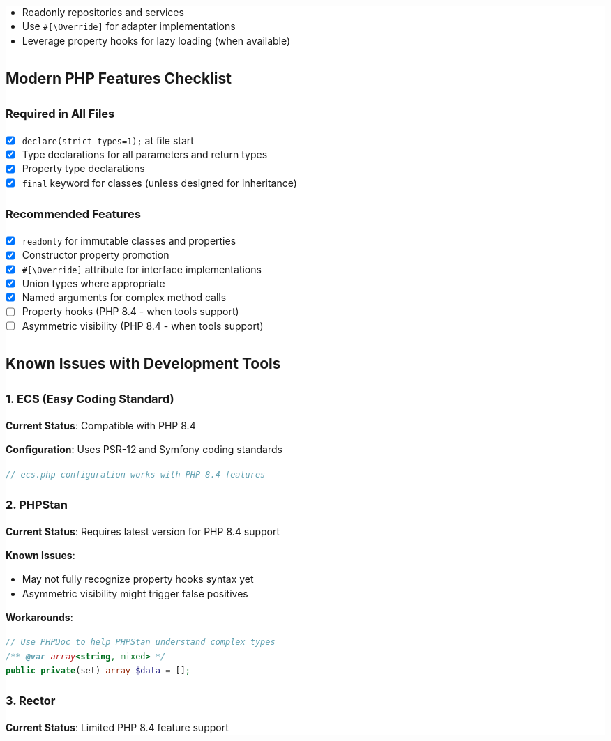 - Readonly repositories and services
- Use `#[\Override]` for adapter implementations
- Leverage property hooks for lazy loading (when available)

## Modern PHP Features Checklist

### Required in All Files

- [x] `declare(strict_types=1);` at file start
- [x] Type declarations for all parameters and return types
- [x] Property type declarations
- [x] `final` keyword for classes (unless designed for inheritance)

### Recommended Features

- [x] `readonly` for immutable classes and properties
- [x] Constructor property promotion
- [x] `#[\Override]` attribute for interface implementations
- [x] Union types where appropriate
- [x] Named arguments for complex method calls
- [ ] Property hooks (PHP 8.4 - when tools support)
- [ ] Asymmetric visibility (PHP 8.4 - when tools support)

## Known Issues with Development Tools

### 1. ECS (Easy Coding Standard)

**Current Status**: Compatible with PHP 8.4

**Configuration**: Uses PSR-12 and Symfony coding standards
```php
// ecs.php configuration works with PHP 8.4 features
```

### 2. PHPStan

**Current Status**: Requires latest version for PHP 8.4 support

**Known Issues**:
- May not fully recognize property hooks syntax yet
- Asymmetric visibility might trigger false positives

**Workarounds**:
```php
// Use PHPDoc to help PHPStan understand complex types
/** @var array<string, mixed> */
public private(set) array $data = [];
```

### 3. Rector

**Current Status**: Limited PHP 8.4 feature support
